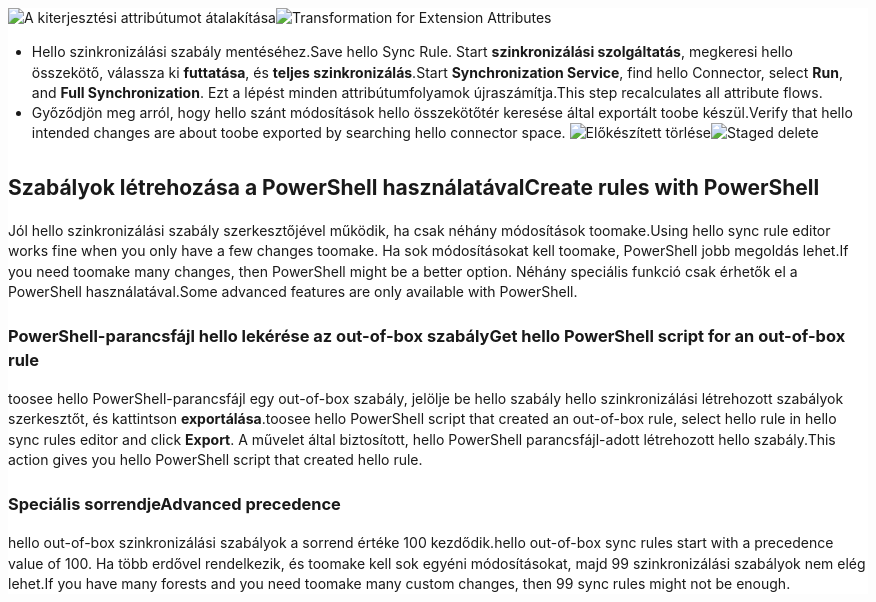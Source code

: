   <span data-ttu-id="f959d-250">![A kiterjesztési attribútumot átalakítása](./media/active-directory-aadconnectsync-change-the-configuration/syncruletransformations.png)</span><span class="sxs-lookup"><span data-stu-id="f959d-250">![Transformation for Extension Attributes](./media/active-directory-aadconnectsync-change-the-configuration/syncruletransformations.png)</span></span>
* <span data-ttu-id="f959d-251">Hello szinkronizálási szabály mentéséhez.</span><span class="sxs-lookup"><span data-stu-id="f959d-251">Save hello Sync Rule.</span></span> <span data-ttu-id="f959d-252">Start **szinkronizálási szolgáltatás**, megkeresi hello összekötő, válassza ki **futtatása**, és **teljes szinkronizálás**.</span><span class="sxs-lookup"><span data-stu-id="f959d-252">Start **Synchronization Service**, find hello Connector, select **Run**, and **Full Synchronization**.</span></span> <span data-ttu-id="f959d-253">Ezt a lépést minden attribútumfolyamok újraszámítja.</span><span class="sxs-lookup"><span data-stu-id="f959d-253">This step recalculates all attribute flows.</span></span>
* <span data-ttu-id="f959d-254">Győződjön meg arról, hogy hello szánt módosítások hello összekötőtér keresése által exportált toobe készül.</span><span class="sxs-lookup"><span data-stu-id="f959d-254">Verify that hello intended changes are about toobe exported by searching hello connector space.</span></span>
  <span data-ttu-id="f959d-255">![Előkészített törlése](./media/active-directory-aadconnectsync-change-the-configuration/deletetobeexported.png)</span><span class="sxs-lookup"><span data-stu-id="f959d-255">![Staged delete](./media/active-directory-aadconnectsync-change-the-configuration/deletetobeexported.png)</span></span>

## <a name="create-rules-with-powershell"></a><span data-ttu-id="f959d-256">Szabályok létrehozása a PowerShell használatával</span><span class="sxs-lookup"><span data-stu-id="f959d-256">Create rules with PowerShell</span></span>
<span data-ttu-id="f959d-257">Jól hello szinkronizálási szabály szerkesztőjével működik, ha csak néhány módosítások toomake.</span><span class="sxs-lookup"><span data-stu-id="f959d-257">Using hello sync rule editor works fine when you only have a few changes toomake.</span></span> <span data-ttu-id="f959d-258">Ha sok módosításokat kell toomake, PowerShell jobb megoldás lehet.</span><span class="sxs-lookup"><span data-stu-id="f959d-258">If you need toomake many changes, then PowerShell might be a better option.</span></span> <span data-ttu-id="f959d-259">Néhány speciális funkció csak érhetők el a PowerShell használatával.</span><span class="sxs-lookup"><span data-stu-id="f959d-259">Some advanced features are only available with PowerShell.</span></span>

### <a name="get-hello-powershell-script-for-an-out-of-box-rule"></a><span data-ttu-id="f959d-260">PowerShell-parancsfájl hello lekérése az out-of-box szabály</span><span class="sxs-lookup"><span data-stu-id="f959d-260">Get hello PowerShell script for an out-of-box rule</span></span>
<span data-ttu-id="f959d-261">toosee hello PowerShell-parancsfájl egy out-of-box szabály, jelölje be hello szabály hello szinkronizálási létrehozott szabályok szerkesztőt, és kattintson **exportálása**.</span><span class="sxs-lookup"><span data-stu-id="f959d-261">toosee hello PowerShell script that created an out-of-box rule, select hello rule in hello sync rules editor and click **Export**.</span></span> <span data-ttu-id="f959d-262">A művelet által biztosított, hello PowerShell parancsfájl-adott létrehozott hello szabály.</span><span class="sxs-lookup"><span data-stu-id="f959d-262">This action gives you hello PowerShell script that created hello rule.</span></span>

### <a name="advanced-precedence"></a><span data-ttu-id="f959d-263">Speciális sorrendje</span><span class="sxs-lookup"><span data-stu-id="f959d-263">Advanced precedence</span></span>
<span data-ttu-id="f959d-264">hello out-of-box szinkronizálási szabályok a sorrend értéke 100 kezdődik.</span><span class="sxs-lookup"><span data-stu-id="f959d-264">hello out-of-box sync rules start with a precedence value of 100.</span></span> <span data-ttu-id="f959d-265">Ha több erdővel rendelkezik, és toomake kell sok egyéni módosításokat, majd 99 szinkronizálási szabályok nem elég lehet.</span><span class="sxs-lookup"><span data-stu-id="f959d-265">If you have many forests and you need toomake many custom changes, then 99 sync rules might not be enough.</span></span>
